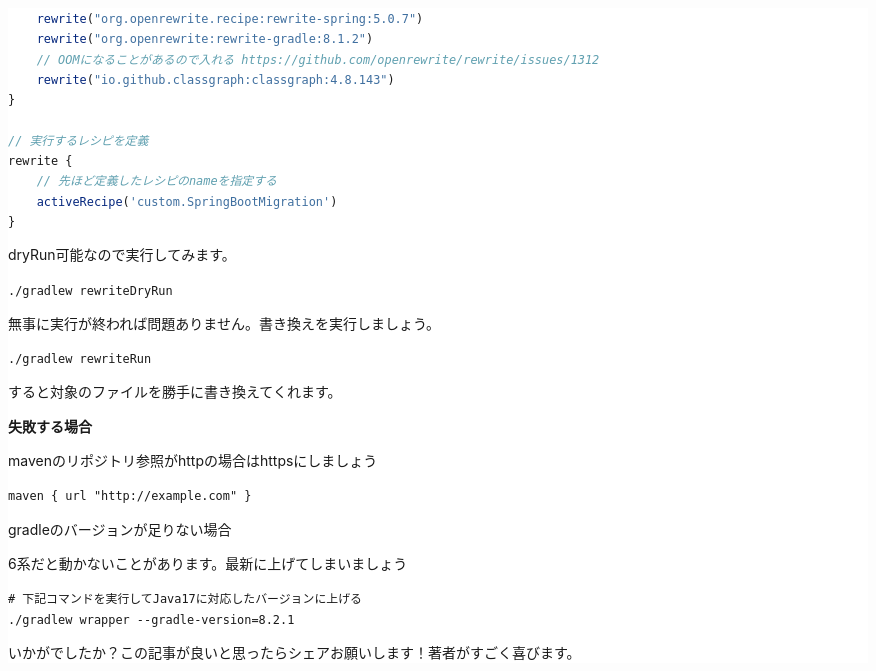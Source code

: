 ```javascript
    rewrite("org.openrewrite.recipe:rewrite-spring:5.0.7")
    rewrite("org.openrewrite:rewrite-gradle:8.1.2")
    // OOMになることがあるので入れる https://github.com/openrewrite/rewrite/issues/1312
    rewrite("io.github.classgraph:classgraph:4.8.143")
}
 
// 実行するレシピを定義
rewrite {
    // 先ほど定義したレシピのnameを指定する
    activeRecipe('custom.SpringBootMigration')
}
```


dryRun可能なので実行してみます。


```shell
./gradlew rewriteDryRun
```


無事に実行が終われば問題ありません。書き換えを実行しましょう。


```shell
./gradlew rewriteRun
```


すると対象のファイルを勝手に書き換えてくれます。


**失敗する場合**


mavenのリポジトリ参照がhttpの場合はhttpsにしましょう


```shell
maven { url "http://example.com" }
```


gradleのバージョンが足りない場合


6系だと動かないことがあります。最新に上げてしまいましょう


```shell
# 下記コマンドを実行してJava17に対応したバージョンに上げる
./gradlew wrapper --gradle-version=8.2.1
```


いかがでしたか？この記事が良いと思ったらシェアお願いします！著者がすごく喜びます。

